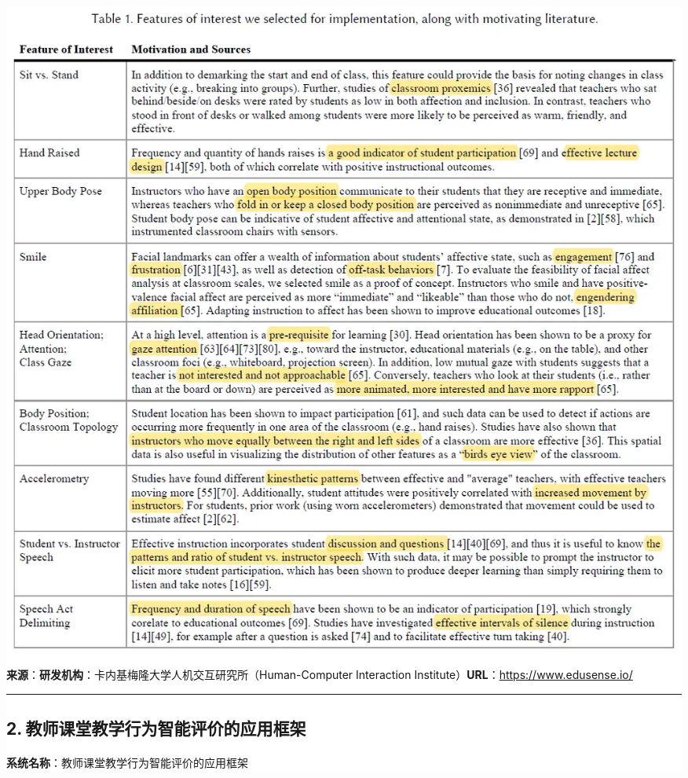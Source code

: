 ![互动行为模块介绍](images/2024-12-22-21-33-37.png)

**来源**：**研发机构**：卡内基梅隆大学人机交互研究所（Human-Computer Interaction Institute）**URL**：https://www.edusense.io/

---

## 2. 教师课堂教学行为智能评价的应用框架

**系统名称**：教师课堂教学行为智能评价的应用框架
